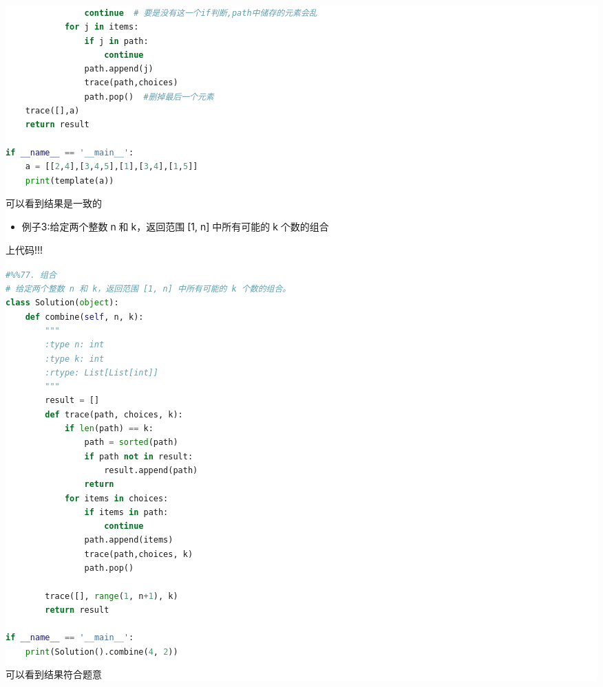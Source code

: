 ```python
                continue  # 要是没有这一个if判断,path中储存的元素会乱
            for j in items:
                if j in path:
                    continue
                path.append(j)
                trace(path,choices)
                path.pop()  #删掉最后一个元素
    trace([],a)
    return result

if __name__ == '__main__':
    a = [[2,4],[3,4,5],[1],[3,4],[1,5]]
    print(template(a))
```

可以看到结果是一致的

+ 例子3:给定两个整数 n 和 k，返回范围 [1, n] 中所有可能的 k 个数的组合

上代码!!!
```python
#%%77. 组合
# 给定两个整数 n 和 k，返回范围 [1, n] 中所有可能的 k 个数的组合。
class Solution(object):
    def combine(self, n, k):
        """
        :type n: int
        :type k: int
        :rtype: List[List[int]]
        """
        result = []
        def trace(path, choices, k):
            if len(path) == k:
                path = sorted(path)
                if path not in result:
                    result.append(path)
                return
            for items in choices:
                if items in path:
                    continue
                path.append(items)
                trace(path,choices, k)
                path.pop()
        
        trace([], range(1, n+1), k)
        return result

if __name__ == '__main__':
    print(Solution().combine(4, 2))
```

可以看到结果符合题意
